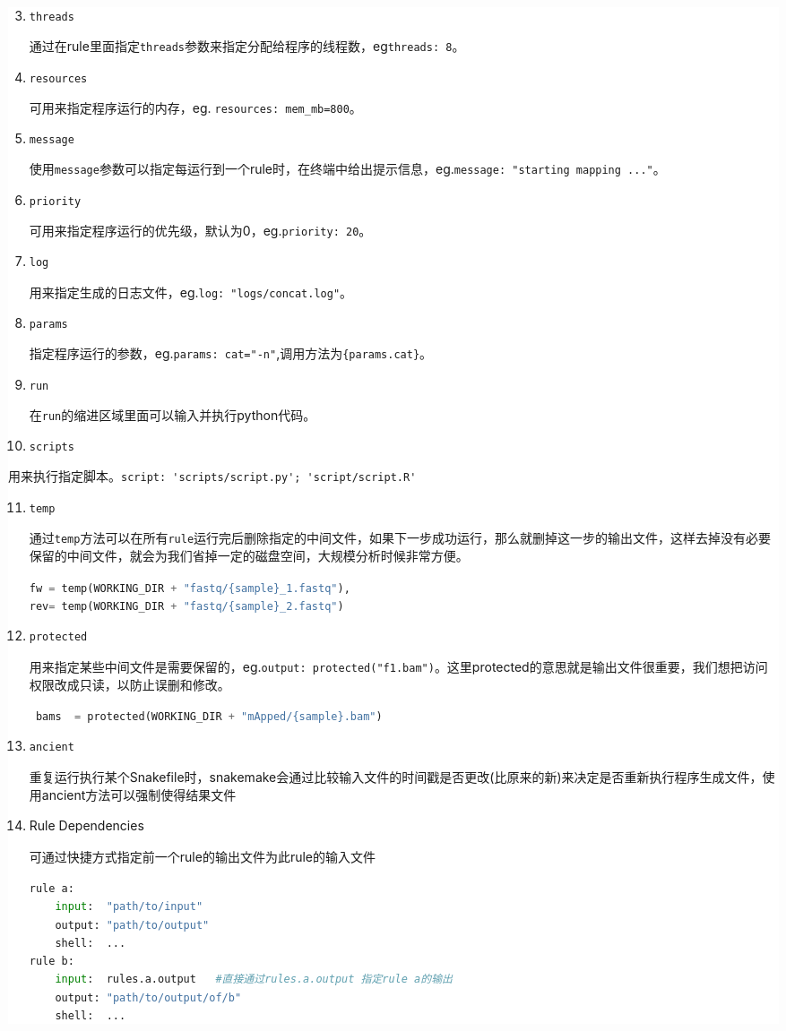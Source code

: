 3. `threads`

   通过在rule里面指定`threads`参数来指定分配给程序的线程数，eg`threads: 8`。

4. `resources`

   可用来指定程序运行的内存，eg. `resources: mem_mb=800`。

5. `message`

   使用`message`参数可以指定每运行到一个rule时，在终端中给出提示信息，eg.`message: "starting mapping ..."`。

6. `priority`

   可用来指定程序运行的优先级，默认为0，eg.`priority: 20`。

7. `log` 

   用来指定生成的日志文件，eg.`log: "logs/concat.log"`。

8. `params`

   指定程序运行的参数，eg.`params: cat="-n"`,调用方法为`{params.cat}`。

9. `run`

   在`run`的缩进区域里面可以输入并执行python代码。

10. `scripts`

​		用来执行指定脚本。`script: 'scripts/script.py'; 'script/script.R'`

11. `temp`

    通过`temp`方法可以在所有`rule`运行完后删除指定的中间文件，如果下一步成功运行，那么就删掉这一步的输出文件，这样去掉没有必要保留的中间文件，就会为我们省掉一定的磁盘空间，大规模分析时候非常方便。 

    ```python
    fw = temp(WORKING_DIR + "fastq/{sample}_1.fastq"),
    rev= temp(WORKING_DIR + "fastq/{sample}_2.fastq") 
    ```

12. `protected`

    用来指定某些中间文件是需要保留的，eg.`output: protected("f1.bam")`。这里protected的意思就是输出文件很重要，我们想把访问权限改成只读，以防止误删和修改。 

    ```python
     bams  = protected(WORKING_DIR + "mApped/{sample}.bam") 
    ```

13. `ancient`

    重复运行执行某个Snakefile时，snakemake会通过比较输入文件的时间戳是否更改(比原来的新)来决定是否重新执行程序生成文件，使用ancient方法可以强制使得结果文件

14. Rule Dependencies

    可通过快捷方式指定前一个rule的输出文件为此rule的输入文件

    ```python
    rule a:
        input:  "path/to/input"
        output: "path/to/output"
        shell:  ...
    rule b:
        input:  rules.a.output   #直接通过rules.a.output 指定rule a的输出
        output: "path/to/output/of/b"
        shell:  ...
    ```
